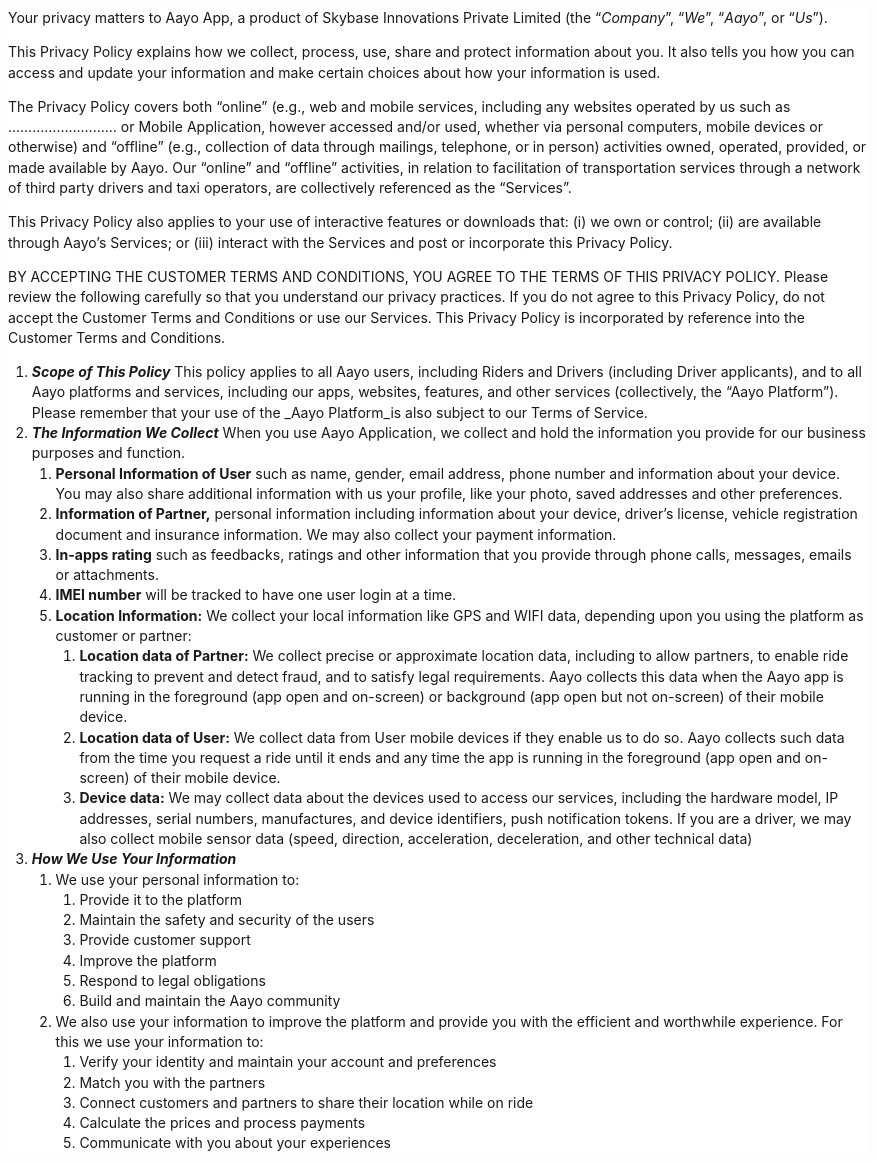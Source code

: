 Your privacy matters to Aayo App, a product of Skybase Innovations Private Limited (the “_Company_”, “_We_”, “_Aayo_”, or “_Us_”).

This Privacy Policy explains how we collect, process, use, share and protect information about you. It also tells you how you can access and update your information and make certain choices about how your information is used.

The Privacy Policy covers both “online” (e.g., web and mobile services, including any websites operated by us such as ……………………… or Mobile Application, however accessed and/or used, whether via personal computers, mobile devices or otherwise) and “offline” (e.g., collection of data through mailings, telephone, or in person) activities owned, operated, provided, or made available by Aayo. Our “online” and “offline” activities, in relation to facilitation of transportation services through a network of third party drivers and taxi operators, are collectively referenced as the “Services”.

This Privacy Policy also applies to your use of interactive features or downloads that: (i) we own or control; (ii) are available through Aayo’s Services; or (iii) interact with the Services and post or incorporate this Privacy Policy.

BY ACCEPTING THE CUSTOMER TERMS AND CONDITIONS, YOU AGREE TO THE TERMS OF THIS PRIVACY POLICY. Please review the following carefully so that you understand our privacy practices. If you do not agree to this Privacy Policy, do not accept the Customer Terms and Conditions or use our Services. This Privacy Policy is incorporated by reference into the Customer Terms and Conditions.

1.  **_Scope of This Policy_** This policy applies to all Aayo users, including Riders and Drivers (including Driver applicants), and to all Aayo platforms and services, including our apps, websites, features, and other services (collectively, the “Aayo Platform”). Please remember that your use of the _Aayo Platform_is also subject to our Terms of Service.
2.  **_The Information We Collect_** When you use Aayo Application, we collect and hold the information you provide for our business purposes and function.
    1.  **Personal Information of User** such as name, gender, email address, phone number and information about your device. You may also share additional information with us your profile, like your photo, saved addresses and other preferences.
    2.  **Information of Partner,** personal information including information about your device, driver’s license, vehicle registration document and insurance information. We may also collect your payment information.
    3.  **In-apps rating** such as feedbacks, ratings and other information that you provide through phone calls, messages, emails or attachments.
    4.  **IMEI number** will be tracked to have one user login at a time.
    5.  **Location Information:** We collect your local information like GPS and WIFI data, depending upon you using the platform as customer or partner:
        1.  **Location data of Partner:** We collect precise or approximate location data, including to allow partners, to enable ride tracking to prevent and detect fraud, and to satisfy legal requirements. Aayo collects this data when the Aayo app is running in the foreground (app open and on-screen) or background (app open but not on-screen) of their mobile device.
        2.  **Location data of User:** We collect data from User mobile devices if they enable us to do so. Aayo collects such data from the time you request a ride until it ends and any time the app is running in the foreground (app open and on-screen) of their mobile device.
        3.  **Device data:** We may collect data about the devices used to access our services, including the hardware model, IP addresses, serial numbers, manufactures, and device identifiers, push notification tokens. If you are a driver, we may also collect mobile sensor data (speed, direction, acceleration, deceleration, and other technical data)
3.  **_How We Use Your Information_**
    1.  We use your personal information to:
        1.  Provide it to the platform
        2.  Maintain the safety and security of the users
        3.  Provide customer support
        4.  Improve the platform
        5.  Respond to legal obligations
        6.  Build and maintain the Aayo community
    2.  We also use your information to improve the platform and provide you with the efficient and worthwhile experience. For this we use your information to:
        1.  Verify your identity and maintain your account and preferences
        2.  Match you with the partners
        3.  Connect customers and partners to share their location while on ride
        4.  Calculate the prices and process payments
        5.  Communicate with you about your experiences